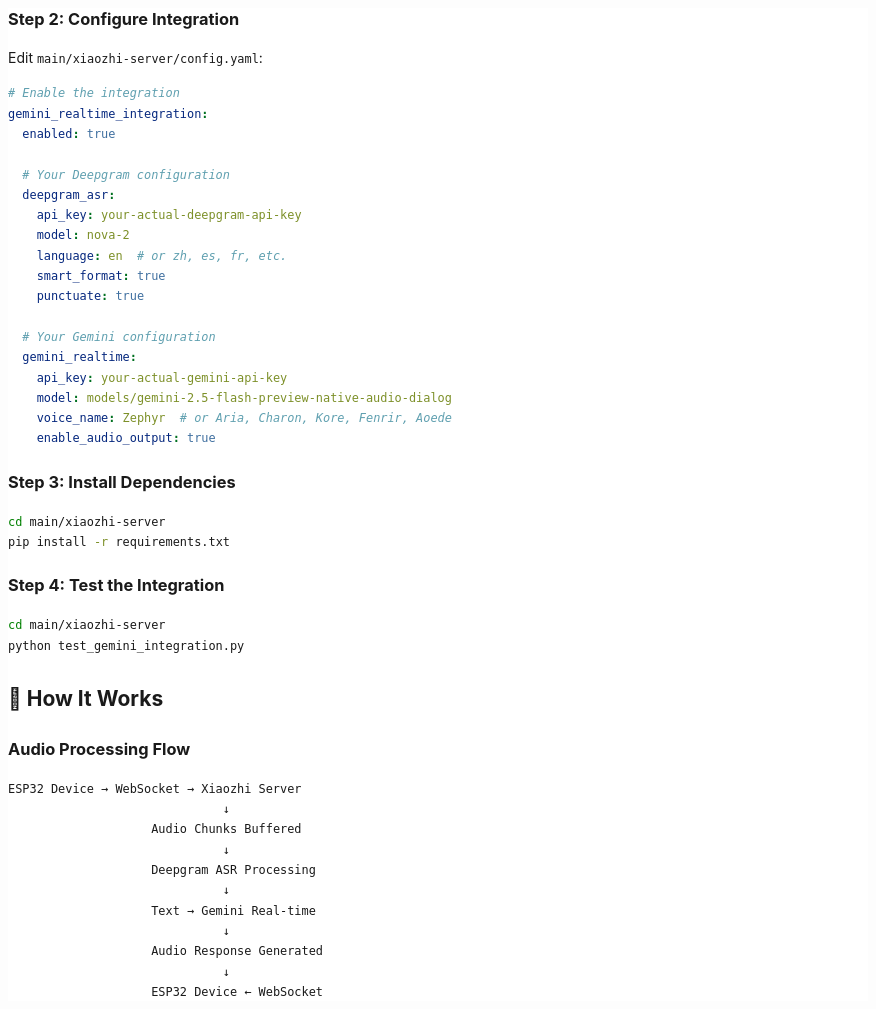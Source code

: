 ### Step 2: Configure Integration

Edit `main/xiaozhi-server/config.yaml`:

```yaml
# Enable the integration
gemini_realtime_integration:
  enabled: true
  
  # Your Deepgram configuration
  deepgram_asr:
    api_key: your-actual-deepgram-api-key
    model: nova-2
    language: en  # or zh, es, fr, etc.
    smart_format: true
    punctuate: true
    
  # Your Gemini configuration  
  gemini_realtime:
    api_key: your-actual-gemini-api-key
    model: models/gemini-2.5-flash-preview-native-audio-dialog
    voice_name: Zephyr  # or Aria, Charon, Kore, Fenrir, Aoede
    enable_audio_output: true
```

### Step 3: Install Dependencies

```bash
cd main/xiaozhi-server
pip install -r requirements.txt
```

### Step 4: Test the Integration

```bash
cd main/xiaozhi-server
python test_gemini_integration.py
```

## 🔧 How It Works

### **Audio Processing Flow**

```
ESP32 Device → WebSocket → Xiaozhi Server
                              ↓
                    Audio Chunks Buffered
                              ↓
                    Deepgram ASR Processing
                              ↓
                    Text → Gemini Real-time
                              ↓
                    Audio Response Generated
                              ↓
                    ESP32 Device ← WebSocket
```
